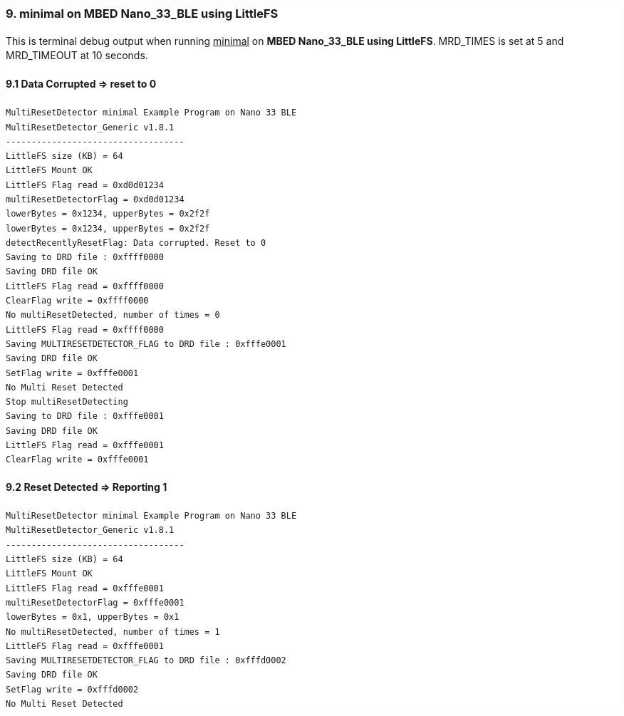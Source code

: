 
### 9. minimal on MBED Nano_33_BLE using LittleFS

This is terminal debug output when running [minimal](examples/minimal) on **MBED Nano_33_BLE using LittleFS**. MRD_TIMES is set at 5 and MRD_TIMEOUT at 10 seconds.


#### 9.1 Data Corrupted => reset to 0

```
MultiResetDetector minimal Example Program on Nano 33 BLE
MultiResetDetector_Generic v1.8.1
-----------------------------------
LittleFS size (KB) = 64
LittleFS Mount OK
LittleFS Flag read = 0xd0d01234
multiResetDetectorFlag = 0xd0d01234
lowerBytes = 0x1234, upperBytes = 0x2f2f
lowerBytes = 0x1234, upperBytes = 0x2f2f
detectRecentlyResetFlag: Data corrupted. Reset to 0
Saving to DRD file : 0xffff0000
Saving DRD file OK
LittleFS Flag read = 0xffff0000
ClearFlag write = 0xffff0000
No multiResetDetected, number of times = 0
LittleFS Flag read = 0xffff0000
Saving MULTIRESETDETECTOR_FLAG to DRD file : 0xfffe0001
Saving DRD file OK
SetFlag write = 0xfffe0001
No Multi Reset Detected
Stop multiResetDetecting
Saving to DRD file : 0xfffe0001
Saving DRD file OK
LittleFS Flag read = 0xfffe0001
ClearFlag write = 0xfffe0001
```

#### 9.2 Reset Detected => Reporting 1

```
MultiResetDetector minimal Example Program on Nano 33 BLE
MultiResetDetector_Generic v1.8.1
-----------------------------------
LittleFS size (KB) = 64
LittleFS Mount OK
LittleFS Flag read = 0xfffe0001
multiResetDetectorFlag = 0xfffe0001
lowerBytes = 0x1, upperBytes = 0x1
No multiResetDetected, number of times = 1
LittleFS Flag read = 0xfffe0001
Saving MULTIRESETDETECTOR_FLAG to DRD file : 0xfffd0002
Saving DRD file OK
SetFlag write = 0xfffd0002
No Multi Reset Detected
```
